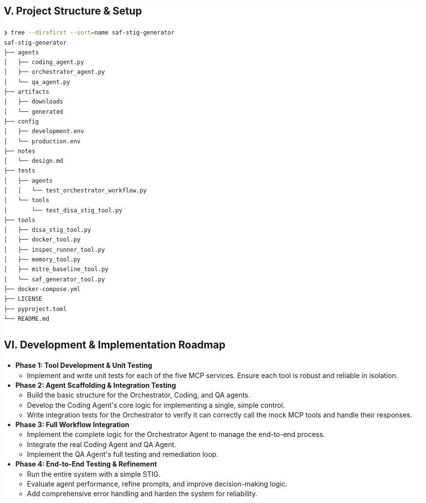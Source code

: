 ## **V. Project Structure & Setup**

```bash
❯ tree --dirsfirst --sort=name saf-stig-generator 
saf-stig-generator
├── agents
│   ├── coding_agent.py
│   ├── orchestrator_agent.py
│   └── qa_agent.py
├── artifacts
│   ├── downloads
│   └── generated
├── config
│   ├── development.env
│   └── production.env
├── notes
│   └── design.md
├── tests
│   ├── agents
│   │   └── test_orchestrator_workflow.py
│   └── tools
│       └── test_disa_stig_tool.py
├── tools
│   ├── disa_stig_tool.py
│   ├── docker_tool.py
│   ├── inspec_runner_tool.py
│   ├── memory_tool.py
│   ├── mitre_baseline_tool.py
│   └── saf_generator_tool.py
├── docker-compose.yml
├── LICENSE
├── pyproject.toml
└── README.md
```

## **VI. Development & Implementation Roadmap**

* **Phase 1: Tool Development & Unit Testing**  
  * Implement and write unit tests for each of the five MCP services. Ensure each tool is robust and reliable in isolation.  
* **Phase 2: Agent Scaffolding & Integration Testing**  
  * Build the basic structure for the Orchestrator, Coding, and QA agents.  
  * Develop the Coding Agent's core logic for implementing a single, simple control.  
  * Write integration tests for the Orchestrator to verify it can correctly call the mock MCP tools and handle their responses.  
* **Phase 3: Full Workflow Integration**  
  * Implement the complete logic for the Orchestrator Agent to manage the end-to-end process.  
  * Integrate the real Coding Agent and QA Agent.  
  * Implement the QA Agent's full testing and remediation loop.  
* **Phase 4: End-to-End Testing & Refinement**  
  * Run the entire system with a simple STIG.  
  * Evaluate agent performance, refine prompts, and improve decision-making logic.  
  * Add comprehensive error handling and harden the system for reliability.
